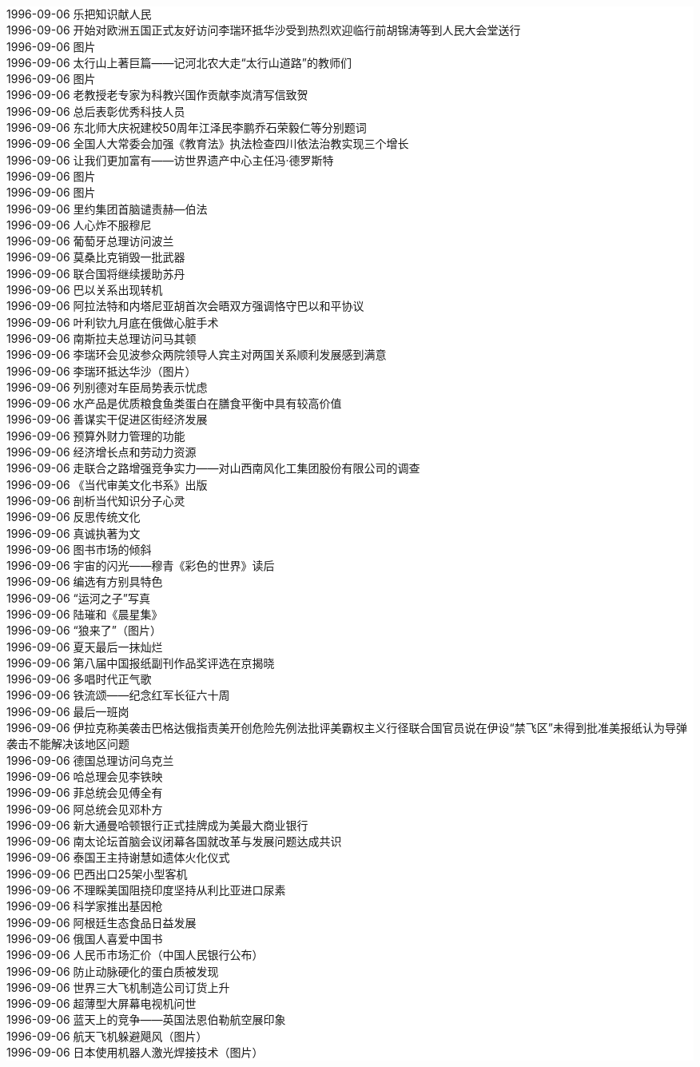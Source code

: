 1996-09-06 乐把知识献人民  
1996-09-06 开始对欧洲五国正式友好访问李瑞环抵华沙受到热烈欢迎临行前胡锦涛等到人民大会堂送行  
1996-09-06 图片  
1996-09-06 太行山上著巨篇——记河北农大走“太行山道路”的教师们  
1996-09-06 图片  
1996-09-06 老教授老专家为科教兴国作贡献李岚清写信致贺  
1996-09-06 总后表彰优秀科技人员  
1996-09-06 东北师大庆祝建校50周年江泽民李鹏乔石荣毅仁等分别题词  
1996-09-06 全国人大常委会加强《教育法》执法检查四川依法治教实现三个增长  
1996-09-06 让我们更加富有——访世界遗产中心主任冯·德罗斯特  
1996-09-06 图片  
1996-09-06 图片  
1996-09-06 里约集团首脑谴责赫—伯法  
1996-09-06 人心炸不服穆尼  
1996-09-06 葡萄牙总理访问波兰  
1996-09-06 莫桑比克销毁一批武器  
1996-09-06 联合国将继续援助苏丹  
1996-09-06 巴以关系出现转机  
1996-09-06 阿拉法特和内塔尼亚胡首次会晤双方强调恪守巴以和平协议  
1996-09-06 叶利钦九月底在俄做心脏手术  
1996-09-06 南斯拉夫总理访问马其顿  
1996-09-06 李瑞环会见波参众两院领导人宾主对两国关系顺利发展感到满意  
1996-09-06 李瑞环抵达华沙（图片）  
1996-09-06 列别德对车臣局势表示忧虑  
1996-09-06 水产品是优质粮食鱼类蛋白在膳食平衡中具有较高价值  
1996-09-06 善谋实干促进区街经济发展  
1996-09-06 预算外财力管理的功能  
1996-09-06 经济增长点和劳动力资源  
1996-09-06 走联合之路增强竞争实力——对山西南风化工集团股份有限公司的调查  
1996-09-06 《当代审美文化书系》出版  
1996-09-06 剖析当代知识分子心灵  
1996-09-06 反思传统文化  
1996-09-06 真诚执著为文  
1996-09-06 图书市场的倾斜  
1996-09-06 宇宙的闪光——穆青《彩色的世界》读后  
1996-09-06 编选有方别具特色  
1996-09-06 “运河之子”写真  
1996-09-06 陆璀和《晨星集》  
1996-09-06 “狼来了”（图片）  
1996-09-06 夏天最后一抹灿烂  
1996-09-06 第八届中国报纸副刊作品奖评选在京揭晓  
1996-09-06 多唱时代正气歌  
1996-09-06 铁流颂——纪念红军长征六十周  
1996-09-06 最后一班岗  
1996-09-06 伊拉克称美袭击巴格达俄指责美开创危险先例法批评美霸权主义行径联合国官员说在伊设“禁飞区”未得到批准美报纸认为导弹袭击不能解决该地区问题  
1996-09-06 德国总理访问乌克兰  
1996-09-06 哈总理会见李铁映  
1996-09-06 菲总统会见傅全有  
1996-09-06 阿总统会见邓朴方  
1996-09-06 新大通曼哈顿银行正式挂牌成为美最大商业银行  
1996-09-06 南太论坛首脑会议闭幕各国就改革与发展问题达成共识  
1996-09-06 泰国王主持谢慧如遗体火化仪式  
1996-09-06 巴西出口25架小型客机  
1996-09-06 不理睬美国阻挠印度坚持从利比亚进口尿素  
1996-09-06 科学家推出基因枪  
1996-09-06 阿根廷生态食品日益发展  
1996-09-06 俄国人喜爱中国书  
1996-09-06 人民币市场汇价（中国人民银行公布）  
1996-09-06 防止动脉硬化的蛋白质被发现  
1996-09-06 世界三大飞机制造公司订货上升  
1996-09-06 超薄型大屏幕电视机问世  
1996-09-06 蓝天上的竞争——英国法恩伯勒航空展印象  
1996-09-06 航天飞机躲避飓风（图片）  
1996-09-06 日本使用机器人激光焊接技术（图片）  